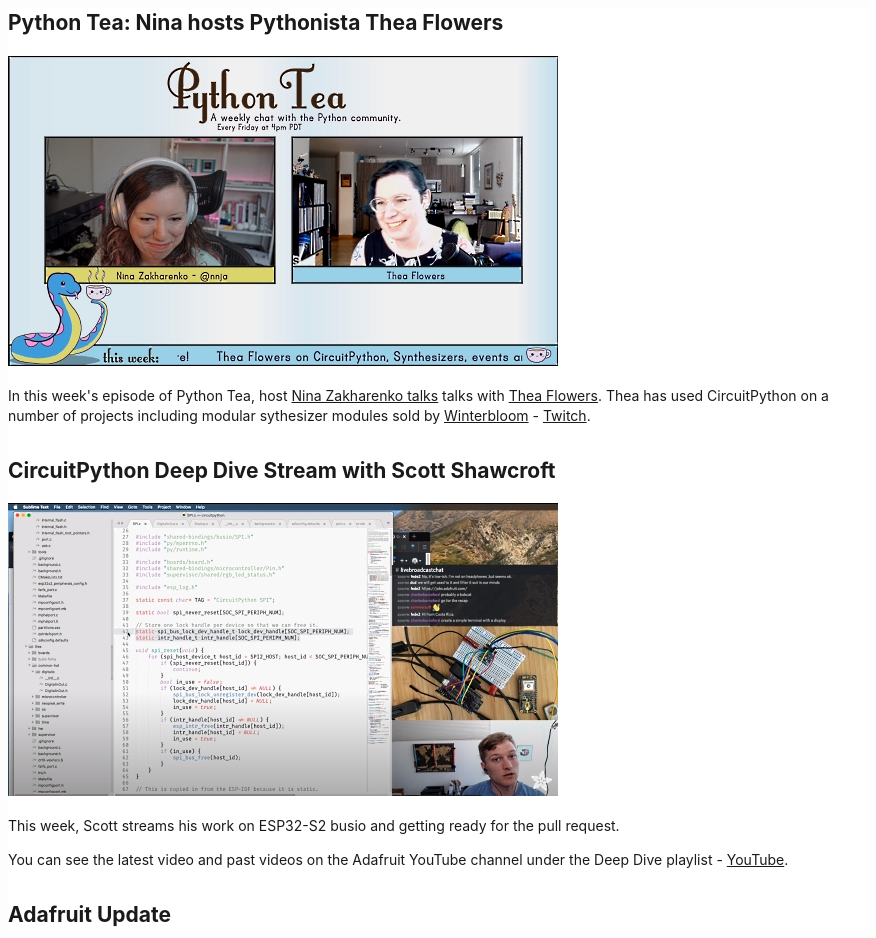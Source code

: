 ## Python Tea: Nina hosts Pythonista Thea Flowers

[![Python Tea](../assets/20200630/20200630nina.jpg)](https://www.twitch.tv/videos/662502114)

In this week's episode of Python Tea, host [Nina Zakharenko talks](https://twitter.com/nnja) talks with [Thea Flowers](https://twitter.com/theavalkyrie). Thea has used CircuitPython on a number of projects including modular sythesizer modules sold by [Winterbloom](https://winterbloom.com/) - [Twitch](https://www.twitch.tv/videos/662502114).

## CircuitPython Deep Dive Stream with Scott Shawcroft

[![Deep Dive with Scott](../assets/20200630/20200630deepdive.jpg)](https://www.youtube.com/watch?v=X1DzpACI3Rc&list=PLjF7R1fz_OOXBHlu9msoXq2jQN4JpCk8A&index=2&t=0s)

This week, Scott streams his work on ESP32-S2 busio and getting ready for the pull request.

You can see the latest video and past videos on the Adafruit YouTube channel under the Deep Dive playlist - [YouTube](https://www.youtube.com/playlist?list=PLjF7R1fz_OOXBHlu9msoXq2jQN4JpCk8A).

## Adafruit Update
